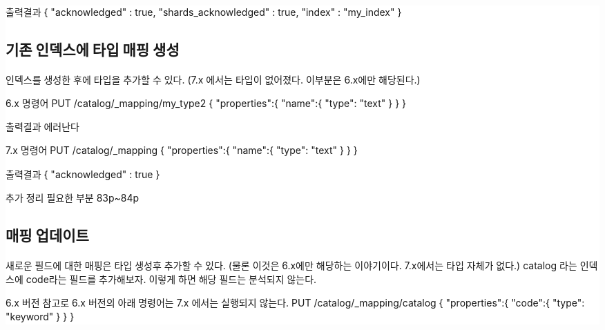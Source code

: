 출력결과
{
  "acknowledged" : true,
  "shards_acknowledged" : true,
  "index" : "my_index"
}

## 기존 인덱스에 타입 매핑 생성
인덱스를 생성한 후에 타입을 추가할 수 있다. (7.x 에서는 타입이 없어졌다. 이부분은 6.x에만 해당된다.)

6.x 명령어
PUT /catalog/_mapping/my_type2
{
  "properties":{
    "name":{
      "type": "text"
    }
  }
}

출력결과
 에러난다

7.x 명령어
PUT /catalog/_mapping
{
  "properties":{
    "name":{
      "type": "text"
    }
  }
}

출력결과
{
  "acknowledged" : true
}

추가 정리 필요한 부분 83p~84p

## 매핑 업데이트
새로운 필드에 대한 매핑은 타입 생성후 추가할 수 있다. (물론 이것은 6.x에만 해당하는 이야기이다. 7.x에서는 타입 자체가 없다.)
catalog 라는 인덱스에 code라는 필드를 추가해보자. 이렇게 하면 해당 필드는 분석되지 않는다.

6.x 버전
참고로 6.x 버전의 아래 명령어는 7.x 에서는 실행되지 않는다.
PUT /catalog/_mapping/catalog
{
  "properties":{
    "code":{
      "type": "keyword"
    }
  }
}
